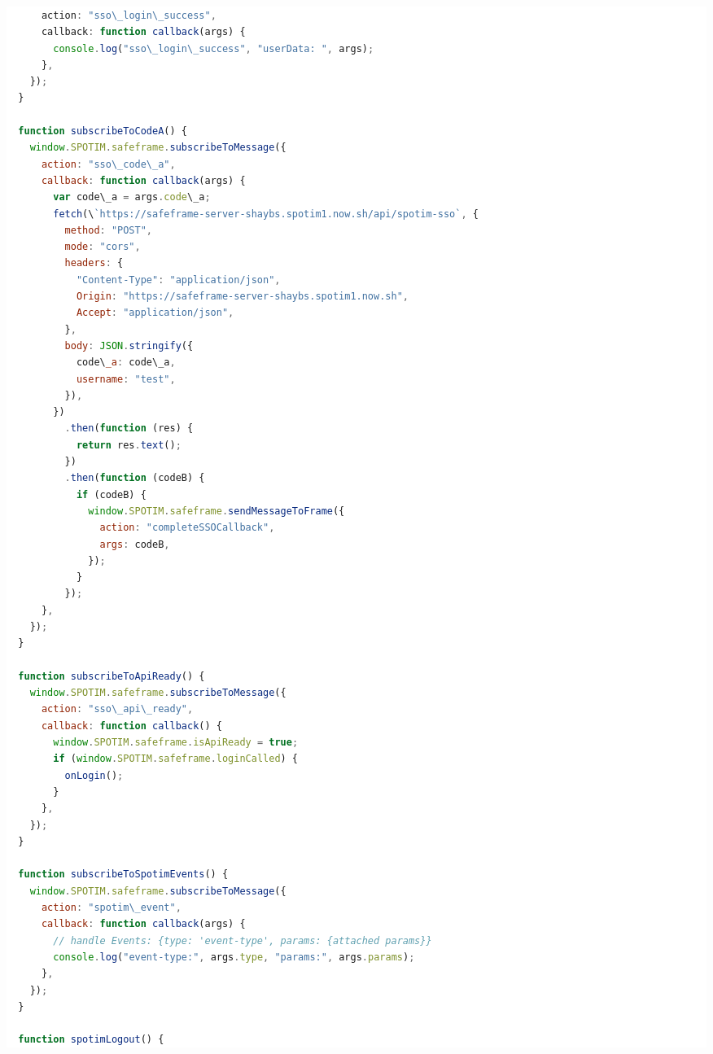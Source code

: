```javascript
      action: "sso\_login\_success",
      callback: function callback(args) {
        console.log("sso\_login\_success", "userData: ", args);
      },
    });
  }

  function subscribeToCodeA() {
    window.SPOTIM.safeframe.subscribeToMessage({
      action: "sso\_code\_a",
      callback: function callback(args) {
        var code\_a = args.code\_a;
        fetch(\`https://safeframe-server-shaybs.spotim1.now.sh/api/spotim-sso`, {
          method: "POST",
          mode: "cors",
          headers: {
            "Content-Type": "application/json",
            Origin: "https://safeframe-server-shaybs.spotim1.now.sh",
            Accept: "application/json",
          },
          body: JSON.stringify({
            code\_a: code\_a,
            username: "test",
          }),
        })
          .then(function (res) {
            return res.text();
          })
          .then(function (codeB) {
            if (codeB) {
              window.SPOTIM.safeframe.sendMessageToFrame({
                action: "completeSSOCallback",
                args: codeB,
              });
            }
          });
      },
    });
  }

  function subscribeToApiReady() {
    window.SPOTIM.safeframe.subscribeToMessage({
      action: "sso\_api\_ready",
      callback: function callback() {
        window.SPOTIM.safeframe.isApiReady = true;
        if (window.SPOTIM.safeframe.loginCalled) {
          onLogin();
        }
      },
    });
  }

  function subscribeToSpotimEvents() {
    window.SPOTIM.safeframe.subscribeToMessage({
      action: "spotim\_event",
      callback: function callback(args) {
        // handle Events: {type: 'event-type', params: {attached params}}
        console.log("event-type:", args.type, "params:", args.params);
      },
    });
  }

  function spotimLogout() {
```